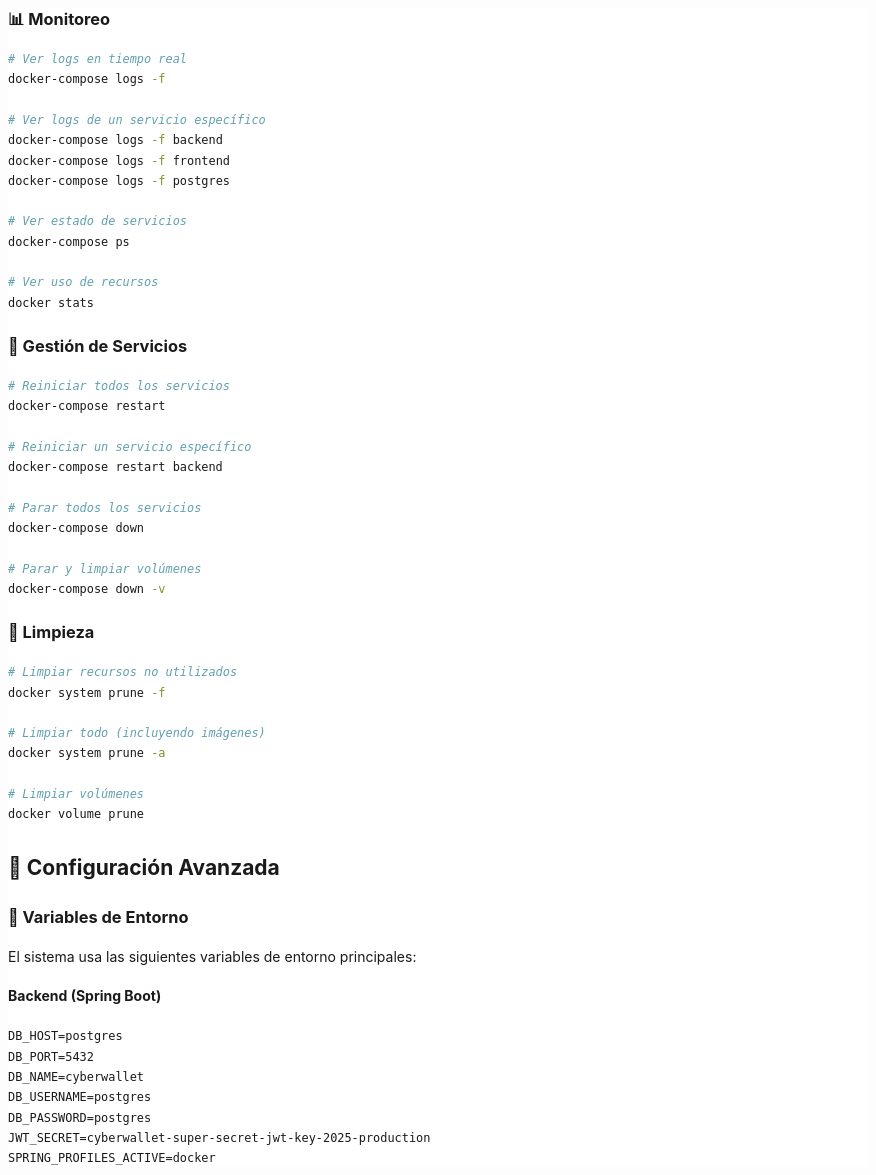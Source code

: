 ### 📊 Monitoreo
```bash
# Ver logs en tiempo real
docker-compose logs -f

# Ver logs de un servicio específico
docker-compose logs -f backend
docker-compose logs -f frontend
docker-compose logs -f postgres

# Ver estado de servicios
docker-compose ps

# Ver uso de recursos
docker stats
```

### 🔄 Gestión de Servicios
```bash
# Reiniciar todos los servicios
docker-compose restart

# Reiniciar un servicio específico
docker-compose restart backend

# Parar todos los servicios
docker-compose down

# Parar y limpiar volúmenes
docker-compose down -v
```

### 🧹 Limpieza
```bash
# Limpiar recursos no utilizados
docker system prune -f

# Limpiar todo (incluyendo imágenes)
docker system prune -a

# Limpiar volúmenes
docker volume prune
```

## 🔧 Configuración Avanzada

### 📝 Variables de Entorno

El sistema usa las siguientes variables de entorno principales:

#### Backend (Spring Boot)
```env
DB_HOST=postgres
DB_PORT=5432
DB_NAME=cyberwallet
DB_USERNAME=postgres
DB_PASSWORD=postgres
JWT_SECRET=cyberwallet-super-secret-jwt-key-2025-production
SPRING_PROFILES_ACTIVE=docker
```
